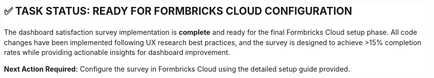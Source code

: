 ## ✅ TASK STATUS: READY FOR FORMBRICKS CLOUD CONFIGURATION

The dashboard satisfaction survey implementation is **complete** and ready for the final Formbricks Cloud setup phase. All code changes have been implemented following UX research best practices, and the survey is designed to achieve >15% completion rates while providing actionable insights for dashboard improvement.

**Next Action Required:** Configure the survey in Formbricks Cloud using the detailed setup guide provided.